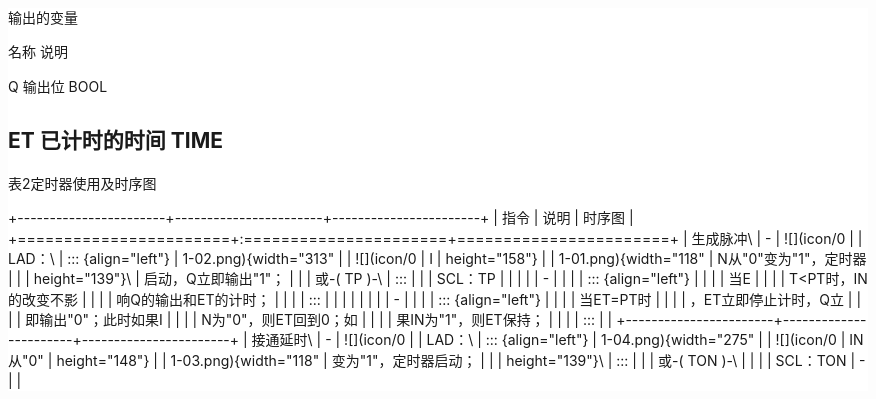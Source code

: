   输出的变量                                            

  名称              说明                                 

  Q                 输出位            BOOL               

  ET                已计时的时间      TIME               
  --------------------------------------------------------------------------------------------------

表2定时器使用及时序图

+-----------------------+-----------------------+-----------------------+
| 指令                  | 说明                  | 时序图                |
+=======================+:======================+=======================+
| 生成脉冲\             | -                     | ![](icon/0            |
| LAD：\                |    ::: {align="left"} | 1-02.png){width="313" |
| ![](icon/0            |     I                 | height="158"}         |
| 1-01.png){width="118" | N从"0"变为"1"，定时器 |                       |
| height="139"}\        | 启动，Q立即输出"1"；  |                       |
| 或-( TP )-\           |     :::               |                       |
| SCL：TP               |                       |                       |
|                       | -                     |                       |
|                       |    ::: {align="left"} |                       |
|                       |     当E               |                       |
|                       | T\<PT时，IN的改变不影 |                       |
|                       | 响Q的输出和ET的计时； |                       |
|                       |     :::               |                       |
|                       |                       |                       |
|                       | -                     |                       |
|                       |    ::: {align="left"} |                       |
|                       |     当ET=PT时         |                       |
|                       | ，ET立即停止计时，Q立 |                       |
|                       | 即输出"0"；此时如果I  |                       |
|                       | N为"0"，则ET回到0；如 |                       |
|                       | 果IN为"1"，则ET保持； |                       |
|                       |     :::               |                       |
+-----------------------+-----------------------+-----------------------+
| 接通延时\             | -                     | ![](icon/0            |
| LAD：\                |    ::: {align="left"} | 1-04.png){width="275" |
| ![](icon/0            |     IN从"0"           | height="148"}         |
| 1-03.png){width="118" | 变为"1"，定时器启动； |                       |
| height="139"}\        |     :::               |                       |
| 或-( TON )-\          |                       |                       |
| SCL：TON              | -                     |                       |
